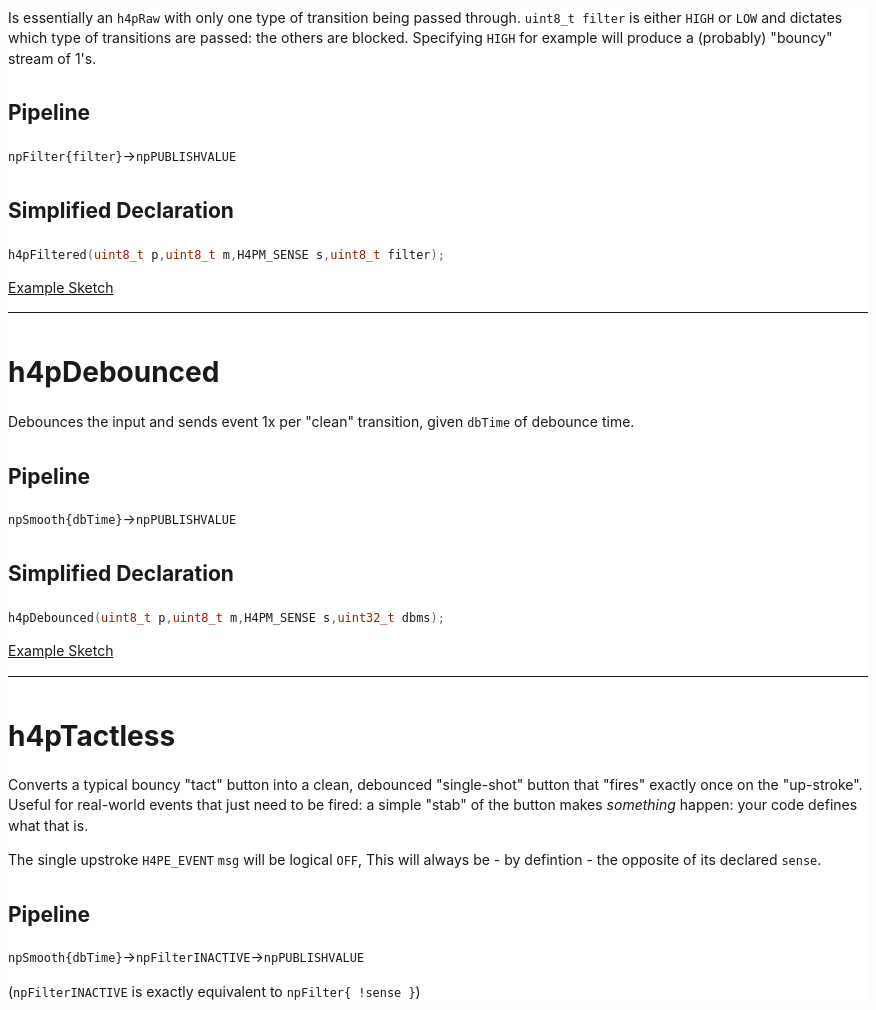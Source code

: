 Is essentially an `h4pRaw` with only one type of transition being passed through. `uint8_t filter` is either `HIGH` or `LOW` and dictates which type of transitions are passed: the others are blocked. Specifying `HIGH` for example will produce a (probably) "bouncy" stream of 1's.

## Pipeline

 `npFilter{filter}`->`npPUBLISHVALUE`

## Simplified Declaration

```cpp
h4pFiltered(uint8_t p,uint8_t m,H4PM_SENSE s,uint8_t filter);
```

[Example Sketch](../examples/01_GPIO_PIN_MACHINE/PM_02_Filtered/PM_02_Filtered.ino)

---

# h4pDebounced

Debounces the input and sends event 1x per "clean" transition, given `dbTime` of debounce time.

## Pipeline

 `npSmooth{dbTime}`->`npPUBLISHVALUE`

## Simplified Declaration

```cpp
h4pDebounced(uint8_t p,uint8_t m,H4PM_SENSE s,uint32_t dbms);

```

[Example Sketch](../examples/01_GPIO_PIN_MACHINE/PM_03_Debounced/PM_03_Debounced.ino)

---

# h4pTactless

Converts a typical bouncy "tact" button into a clean, debounced "single-shot" button that "fires" exactly once on the "up-stroke". Useful for real-world events that just need to be fired: a simple "stab" of the button makes *something* happen: your code defines what that is.

The single upstroke `H4PE_EVENT` `msg` will be logical `OFF`, This will always be - by defintion - the opposite of its declared `sense`.

## Pipeline

 `npSmooth{dbTime}`->`npFilterINACTIVE`->`npPUBLISHVALUE`

 (`npFilterINACTIVE` is exactly equivalent to `npFilter{ !sense }`)
